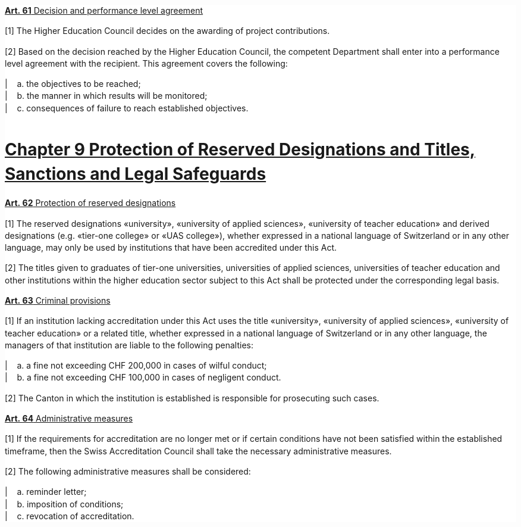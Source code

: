 [**Art. 61** Decision and performance level agreement](https://www.fedlex.admin.ch/eli/cc/2014/691/en#art_61) 

[1] The Higher Education Council decides on the awarding of project contributions.

[2] Based on the decision reached by the Higher Education Council, the competent Department shall enter into a performance level agreement with the recipient. This agreement covers the following:


|    a. the objectives to be reached;   
|    b. the manner in which results will be monitored;   
|    c. consequences of failure to reach established objectives.

# [Chapter 9 Protection of Reserved Designations and Titles, Sanctions and Legal Safeguards](https://www.fedlex.admin.ch/eli/cc/2014/691/en#chap_9)


[**Art. 62** Protection of reserved designations](https://www.fedlex.admin.ch/eli/cc/2014/691/en#art_62) 

[1] The reserved designations «university», «university of applied sciences», «university of teacher education» and derived designations (e.g. «tier-one college» or «UAS college»), whether expressed in a national language of Switzerland or in any other language, may only be used by institutions that have been accredited under this Act.

[2] The titles given to graduates of tier-one universities, universities of applied sciences, universities of teacher education and other institutions within the higher education sector subject to this Act shall be protected under the corresponding legal basis.

[**Art. 63** Criminal provisions](https://www.fedlex.admin.ch/eli/cc/2014/691/en#art_63) 

[1] If an institution lacking accreditation under this Act uses the title «university», «university of applied sciences», «university of teacher education» or a related title, whether expressed in a national language of Switzerland or in any other language, the managers of that institution are liable to the following penalties:


|    a. a fine not exceeding CHF 200,000 in cases of wilful conduct;   
|    b. a fine not exceeding CHF 100,000 in cases of negligent conduct.

[2] The Canton in which the institution is established is responsible for prosecuting such cases.

[**Art. 64** Administrative measures](https://www.fedlex.admin.ch/eli/cc/2014/691/en#art_64) 

[1] If the requirements for accreditation are no longer met or if certain conditions have not been satisfied within the established timeframe, then the Swiss Accreditation Council shall take the necessary administrative measures.

[2] The following administrative measures shall be considered:


|    a. reminder letter;  
|    b. imposition of conditions;  
|    c. revocation of accreditation.
